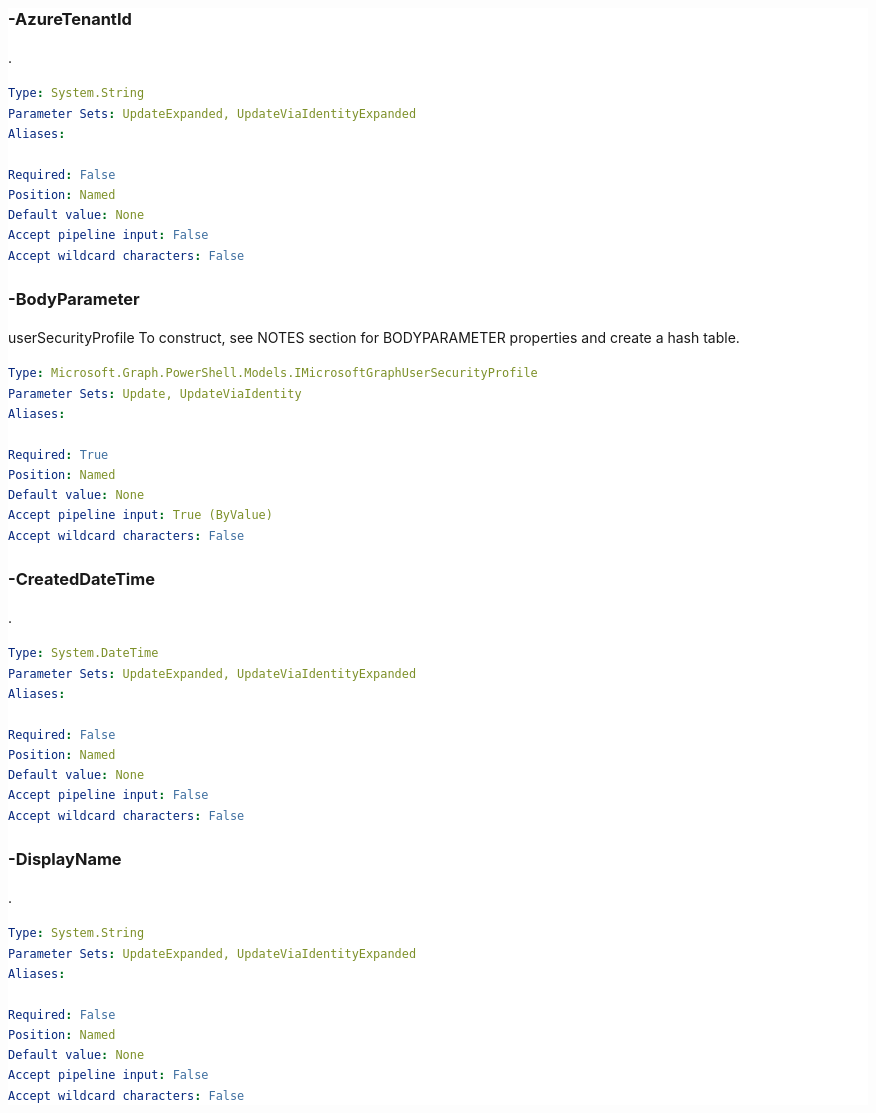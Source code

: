 ### -AzureTenantId
.

```yaml
Type: System.String
Parameter Sets: UpdateExpanded, UpdateViaIdentityExpanded
Aliases:

Required: False
Position: Named
Default value: None
Accept pipeline input: False
Accept wildcard characters: False
```

### -BodyParameter
userSecurityProfile
To construct, see NOTES section for BODYPARAMETER properties and create a hash table.

```yaml
Type: Microsoft.Graph.PowerShell.Models.IMicrosoftGraphUserSecurityProfile
Parameter Sets: Update, UpdateViaIdentity
Aliases:

Required: True
Position: Named
Default value: None
Accept pipeline input: True (ByValue)
Accept wildcard characters: False
```

### -CreatedDateTime
.

```yaml
Type: System.DateTime
Parameter Sets: UpdateExpanded, UpdateViaIdentityExpanded
Aliases:

Required: False
Position: Named
Default value: None
Accept pipeline input: False
Accept wildcard characters: False
```

### -DisplayName
.

```yaml
Type: System.String
Parameter Sets: UpdateExpanded, UpdateViaIdentityExpanded
Aliases:

Required: False
Position: Named
Default value: None
Accept pipeline input: False
Accept wildcard characters: False
```
